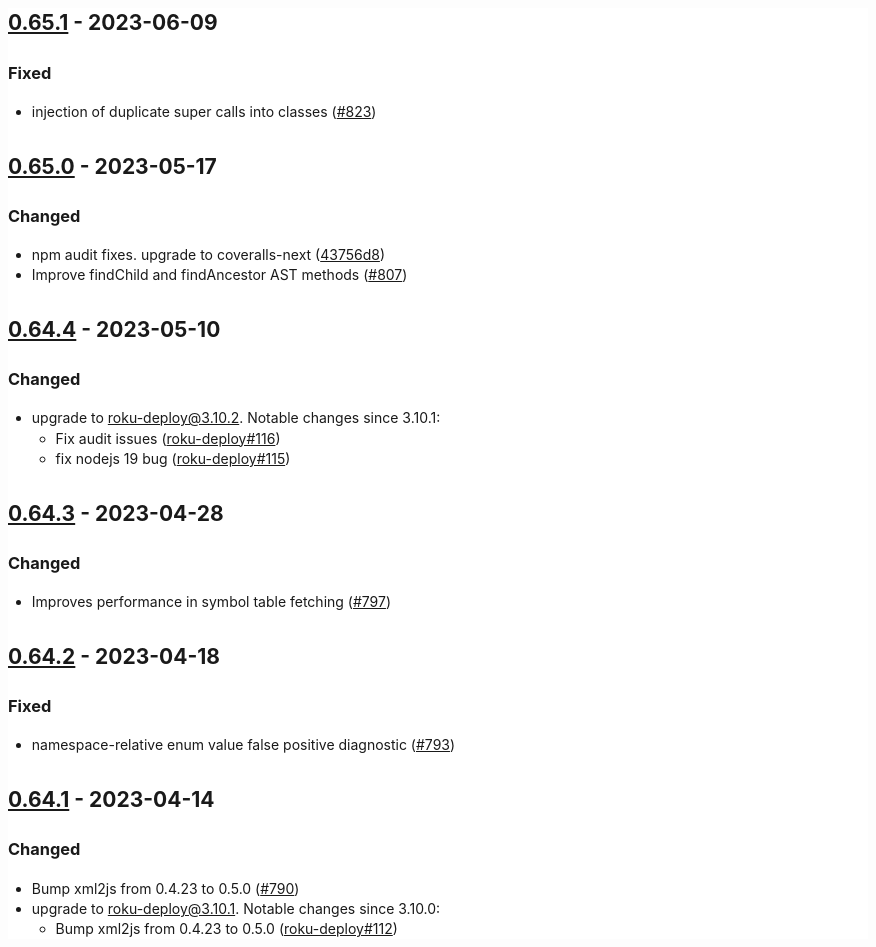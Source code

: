 


## [0.65.1](https://github.com/rokucommunity/brighterscript/compare/v0.65.0...v0.65.1) - 2023-06-09
### Fixed
 - injection of duplicate super calls into classes ([#823](https://github.com/rokucommunity/brighterscript/pull/823))



## [0.65.0](https://github.com/rokucommunity/brighterscript/compare/v0.64.4...v0.65.0) - 2023-05-17
### Changed
 - npm audit fixes. upgrade to coveralls-next ([43756d8](https://github.com/rokucommunity/brighterscript/commit/43756d8))
 - Improve findChild and findAncestor AST methods ([#807](https://github.com/rokucommunity/brighterscript/pull/807))



## [0.64.4](https://github.com/rokucommunity/brighterscript/compare/v0.64.3...v0.64.4) - 2023-05-10
### Changed
 - upgrade to [roku-deploy@3.10.2](https://github.com/rokucommunity/roku-deploy/blob/master/CHANGELOG.md#3102---2023-05-10). Notable changes since 3.10.1:
     - Fix audit issues ([roku-deploy#116](https://github.com/rokucommunity/roku-deploy/pull/116))
     - fix nodejs 19 bug ([roku-deploy#115](https://github.com/rokucommunity/roku-deploy/pull/115))



## [0.64.3](https://github.com/rokucommunity/brighterscript/compare/v0.64.2...v0.64.3) - 2023-04-28
### Changed
 - Improves performance in symbol table fetching ([#797](https://github.com/rokucommunity/brighterscript/pull/797))



## [0.64.2](https://github.com/rokucommunity/brighterscript/compare/v0.64.1...v0.64.2) - 2023-04-18
### Fixed
 - namespace-relative enum value false positive diagnostic ([#793](https://github.com/rokucommunity/brighterscript/pull/793))



## [0.64.1](https://github.com/rokucommunity/brighterscript/compare/v0.64.0...v0.64.1) - 2023-04-14
### Changed
 - Bump xml2js from 0.4.23 to 0.5.0 ([#790](https://github.com/rokucommunity/brighterscript/pull/790))
 - upgrade to [roku-deploy@3.10.1](https://github.com/rokucommunity/roku-deploy/blob/master/CHANGELOG.md#3101---2023-04-14). Notable changes since 3.10.0:
     - Bump xml2js from 0.4.23 to 0.5.0 ([roku-deploy#112](https://github.com/rokucommunity/roku-deploy/pull/112))
